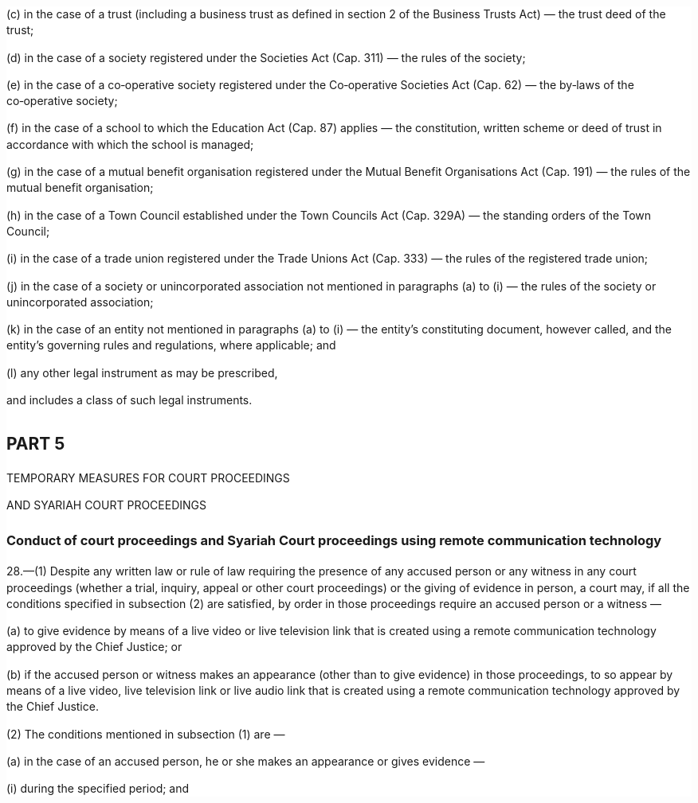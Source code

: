 (c) in the case of a trust (including a business trust as defined in section 2 of the Business Trusts Act) — the trust deed of the trust;

(d) in the case of a society registered under the Societies Act (Cap. 311) — the rules of the society;

(e) in the case of a co‑operative society registered under the Co‑operative Societies Act (Cap. 62) — the by‑laws of the co‑operative society;

(f) in the case of a school to which the Education Act (Cap. 87) applies — the constitution, written scheme or deed of trust in accordance with which the school is managed;

(g) in the case of a mutual benefit organisation registered under the Mutual Benefit Organisations Act (Cap. 191) — the rules of the mutual benefit organisation;

(h) in the case of a Town Council established under the Town Councils Act (Cap. 329A) — the standing orders of the Town Council;

(i) in the case of a trade union registered under the Trade Unions Act (Cap. 333) — the rules of the registered trade union;

(j) in the case of a society or unincorporated association not mentioned in paragraphs (a) to (i) — the rules of the society or unincorporated association;

(k) in the case of an entity not mentioned in paragraphs (a) to (i) — the entity’s constituting document, however called, and the entity’s governing rules and regulations, where applicable; and

(l) any other legal instrument as may be prescribed,

and includes a class of such legal instruments.

## PART 5

TEMPORARY MEASURES FOR COURT PROCEEDINGS




AND SYARIAH COURT PROCEEDINGS

### Conduct of court proceedings and Syariah Court proceedings using remote communication technology

28\.—(1) Despite any written law or rule of law requiring the presence of any accused person or any witness in any court proceedings (whether a trial, inquiry, appeal or other court proceedings) or the giving of evidence in person, a court may, if all the conditions specified in subsection (2) are satisfied, by order in those proceedings require an accused person or a witness —

(a) to give evidence by means of a live video or live television link that is created using a remote communication technology approved by the Chief Justice; or

(b) if the accused person or witness makes an appearance (other than to give evidence) in those proceedings, to so appear by means of a live video, live television link or live audio link that is created using a remote communication technology approved by the Chief Justice.

(2) The conditions mentioned in subsection (1) are —

(a) in the case of an accused person, he or she makes an appearance or gives evidence —

(i) during the specified period; and
